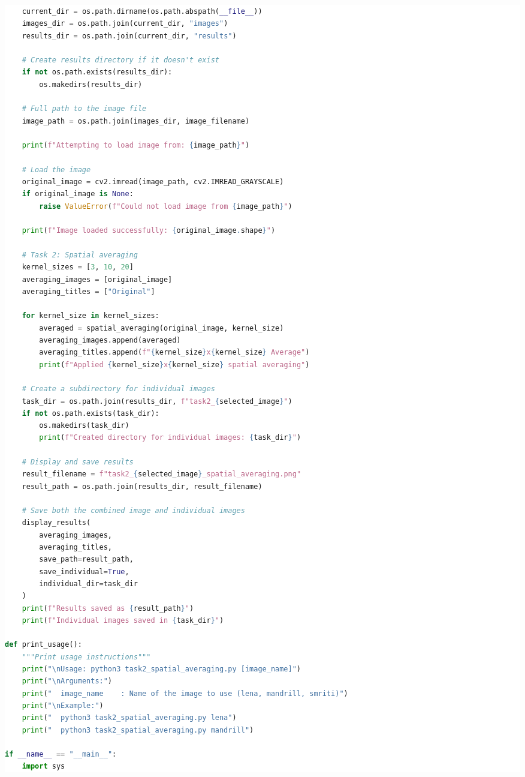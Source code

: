 ```python
    current_dir = os.path.dirname(os.path.abspath(__file__))
    images_dir = os.path.join(current_dir, "images")
    results_dir = os.path.join(current_dir, "results")
  
    # Create results directory if it doesn't exist
    if not os.path.exists(results_dir):
        os.makedirs(results_dir)
  
    # Full path to the image file
    image_path = os.path.join(images_dir, image_filename)
  
    print(f"Attempting to load image from: {image_path}")
  
    # Load the image
    original_image = cv2.imread(image_path, cv2.IMREAD_GRAYSCALE)
    if original_image is None:
        raise ValueError(f"Could not load image from {image_path}")
  
    print(f"Image loaded successfully: {original_image.shape}")
  
    # Task 2: Spatial averaging
    kernel_sizes = [3, 10, 20]
    averaging_images = [original_image]
    averaging_titles = ["Original"]
  
    for kernel_size in kernel_sizes:
        averaged = spatial_averaging(original_image, kernel_size)
        averaging_images.append(averaged)
        averaging_titles.append(f"{kernel_size}x{kernel_size} Average")
        print(f"Applied {kernel_size}x{kernel_size} spatial averaging")
  
    # Create a subdirectory for individual images
    task_dir = os.path.join(results_dir, f"task2_{selected_image}")
    if not os.path.exists(task_dir):
        os.makedirs(task_dir)
        print(f"Created directory for individual images: {task_dir}")
  
    # Display and save results
    result_filename = f"task2_{selected_image}_spatial_averaging.png"
    result_path = os.path.join(results_dir, result_filename)
  
    # Save both the combined image and individual images
    display_results(
        averaging_images, 
        averaging_titles, 
        save_path=result_path,
        save_individual=True,
        individual_dir=task_dir
    )
    print(f"Results saved as {result_path}")
    print(f"Individual images saved in {task_dir}")

def print_usage():
    """Print usage instructions"""
    print("\nUsage: python3 task2_spatial_averaging.py [image_name]")
    print("\nArguments:")
    print("  image_name    : Name of the image to use (lena, mandrill, smriti)")
    print("\nExample:")
    print("  python3 task2_spatial_averaging.py lena")
    print("  python3 task2_spatial_averaging.py mandrill")

if __name__ == "__main__":
    import sys
```